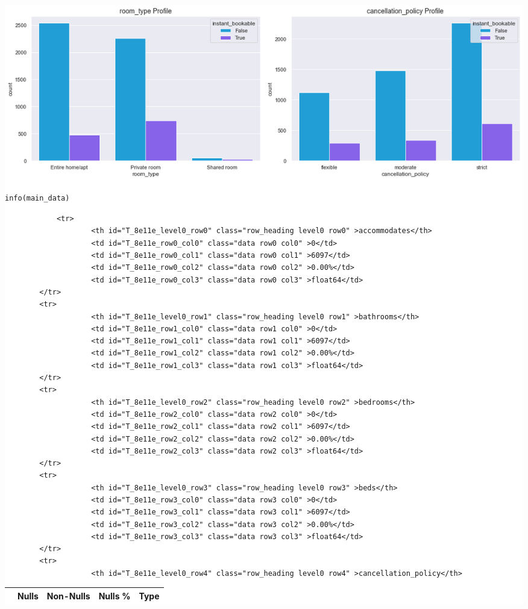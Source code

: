 


    
![png](README_files/README_23_1.png)
    



```python
info(main_data)
```


<style  type="text/css" >
#T_8e11e_row0_col2,#T_8e11e_row1_col2,#T_8e11e_row2_col2,#T_8e11e_row3_col2,#T_8e11e_row4_col2,#T_8e11e_row5_col2,#T_8e11e_row6_col2,#T_8e11e_row7_col2,#T_8e11e_row8_col2,#T_8e11e_row9_col2{
            background-color:  #f3f0f0;
            color:  #000000;
        }</style><table id="T_8e11e_" ><thead>    <tr>        <th class="blank level0" ></th>        <th class="col_heading level0 col0" >Nulls</th>        <th class="col_heading level0 col1" >Non-Nulls</th>        <th class="col_heading level0 col2" >Nulls %</th>        <th class="col_heading level0 col3" >Type</th>    </tr></thead><tbody>
                <tr>
                        <th id="T_8e11e_level0_row0" class="row_heading level0 row0" >accommodates</th>
                        <td id="T_8e11e_row0_col0" class="data row0 col0" >0</td>
                        <td id="T_8e11e_row0_col1" class="data row0 col1" >6097</td>
                        <td id="T_8e11e_row0_col2" class="data row0 col2" >0.00%</td>
                        <td id="T_8e11e_row0_col3" class="data row0 col3" >float64</td>
            </tr>
            <tr>
                        <th id="T_8e11e_level0_row1" class="row_heading level0 row1" >bathrooms</th>
                        <td id="T_8e11e_row1_col0" class="data row1 col0" >0</td>
                        <td id="T_8e11e_row1_col1" class="data row1 col1" >6097</td>
                        <td id="T_8e11e_row1_col2" class="data row1 col2" >0.00%</td>
                        <td id="T_8e11e_row1_col3" class="data row1 col3" >float64</td>
            </tr>
            <tr>
                        <th id="T_8e11e_level0_row2" class="row_heading level0 row2" >bedrooms</th>
                        <td id="T_8e11e_row2_col0" class="data row2 col0" >0</td>
                        <td id="T_8e11e_row2_col1" class="data row2 col1" >6097</td>
                        <td id="T_8e11e_row2_col2" class="data row2 col2" >0.00%</td>
                        <td id="T_8e11e_row2_col3" class="data row2 col3" >float64</td>
            </tr>
            <tr>
                        <th id="T_8e11e_level0_row3" class="row_heading level0 row3" >beds</th>
                        <td id="T_8e11e_row3_col0" class="data row3 col0" >0</td>
                        <td id="T_8e11e_row3_col1" class="data row3 col1" >6097</td>
                        <td id="T_8e11e_row3_col2" class="data row3 col2" >0.00%</td>
                        <td id="T_8e11e_row3_col3" class="data row3 col3" >float64</td>
            </tr>
            <tr>
                        <th id="T_8e11e_level0_row4" class="row_heading level0 row4" >cancellation_policy</th>
